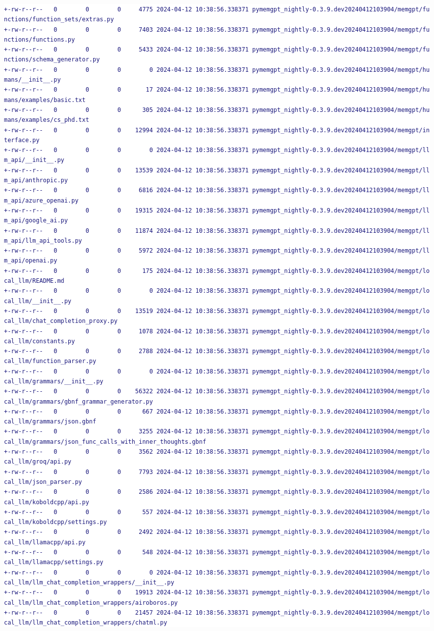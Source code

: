 ```diff
+-rw-r--r--   0        0        0     4775 2024-04-12 10:38:56.338371 pymemgpt_nightly-0.3.9.dev20240412103904/memgpt/functions/function_sets/extras.py
+-rw-r--r--   0        0        0     7403 2024-04-12 10:38:56.338371 pymemgpt_nightly-0.3.9.dev20240412103904/memgpt/functions/functions.py
+-rw-r--r--   0        0        0     5433 2024-04-12 10:38:56.338371 pymemgpt_nightly-0.3.9.dev20240412103904/memgpt/functions/schema_generator.py
+-rw-r--r--   0        0        0        0 2024-04-12 10:38:56.338371 pymemgpt_nightly-0.3.9.dev20240412103904/memgpt/humans/__init__.py
+-rw-r--r--   0        0        0       17 2024-04-12 10:38:56.338371 pymemgpt_nightly-0.3.9.dev20240412103904/memgpt/humans/examples/basic.txt
+-rw-r--r--   0        0        0      305 2024-04-12 10:38:56.338371 pymemgpt_nightly-0.3.9.dev20240412103904/memgpt/humans/examples/cs_phd.txt
+-rw-r--r--   0        0        0    12994 2024-04-12 10:38:56.338371 pymemgpt_nightly-0.3.9.dev20240412103904/memgpt/interface.py
+-rw-r--r--   0        0        0        0 2024-04-12 10:38:56.338371 pymemgpt_nightly-0.3.9.dev20240412103904/memgpt/llm_api/__init__.py
+-rw-r--r--   0        0        0    13539 2024-04-12 10:38:56.338371 pymemgpt_nightly-0.3.9.dev20240412103904/memgpt/llm_api/anthropic.py
+-rw-r--r--   0        0        0     6816 2024-04-12 10:38:56.338371 pymemgpt_nightly-0.3.9.dev20240412103904/memgpt/llm_api/azure_openai.py
+-rw-r--r--   0        0        0    19315 2024-04-12 10:38:56.338371 pymemgpt_nightly-0.3.9.dev20240412103904/memgpt/llm_api/google_ai.py
+-rw-r--r--   0        0        0    11874 2024-04-12 10:38:56.338371 pymemgpt_nightly-0.3.9.dev20240412103904/memgpt/llm_api/llm_api_tools.py
+-rw-r--r--   0        0        0     5972 2024-04-12 10:38:56.338371 pymemgpt_nightly-0.3.9.dev20240412103904/memgpt/llm_api/openai.py
+-rw-r--r--   0        0        0      175 2024-04-12 10:38:56.338371 pymemgpt_nightly-0.3.9.dev20240412103904/memgpt/local_llm/README.md
+-rw-r--r--   0        0        0        0 2024-04-12 10:38:56.338371 pymemgpt_nightly-0.3.9.dev20240412103904/memgpt/local_llm/__init__.py
+-rw-r--r--   0        0        0    13519 2024-04-12 10:38:56.338371 pymemgpt_nightly-0.3.9.dev20240412103904/memgpt/local_llm/chat_completion_proxy.py
+-rw-r--r--   0        0        0     1078 2024-04-12 10:38:56.338371 pymemgpt_nightly-0.3.9.dev20240412103904/memgpt/local_llm/constants.py
+-rw-r--r--   0        0        0     2788 2024-04-12 10:38:56.338371 pymemgpt_nightly-0.3.9.dev20240412103904/memgpt/local_llm/function_parser.py
+-rw-r--r--   0        0        0        0 2024-04-12 10:38:56.338371 pymemgpt_nightly-0.3.9.dev20240412103904/memgpt/local_llm/grammars/__init__.py
+-rw-r--r--   0        0        0    56322 2024-04-12 10:38:56.338371 pymemgpt_nightly-0.3.9.dev20240412103904/memgpt/local_llm/grammars/gbnf_grammar_generator.py
+-rw-r--r--   0        0        0      667 2024-04-12 10:38:56.338371 pymemgpt_nightly-0.3.9.dev20240412103904/memgpt/local_llm/grammars/json.gbnf
+-rw-r--r--   0        0        0     3255 2024-04-12 10:38:56.338371 pymemgpt_nightly-0.3.9.dev20240412103904/memgpt/local_llm/grammars/json_func_calls_with_inner_thoughts.gbnf
+-rw-r--r--   0        0        0     3562 2024-04-12 10:38:56.338371 pymemgpt_nightly-0.3.9.dev20240412103904/memgpt/local_llm/groq/api.py
+-rw-r--r--   0        0        0     7793 2024-04-12 10:38:56.338371 pymemgpt_nightly-0.3.9.dev20240412103904/memgpt/local_llm/json_parser.py
+-rw-r--r--   0        0        0     2586 2024-04-12 10:38:56.338371 pymemgpt_nightly-0.3.9.dev20240412103904/memgpt/local_llm/koboldcpp/api.py
+-rw-r--r--   0        0        0      557 2024-04-12 10:38:56.338371 pymemgpt_nightly-0.3.9.dev20240412103904/memgpt/local_llm/koboldcpp/settings.py
+-rw-r--r--   0        0        0     2492 2024-04-12 10:38:56.338371 pymemgpt_nightly-0.3.9.dev20240412103904/memgpt/local_llm/llamacpp/api.py
+-rw-r--r--   0        0        0      548 2024-04-12 10:38:56.338371 pymemgpt_nightly-0.3.9.dev20240412103904/memgpt/local_llm/llamacpp/settings.py
+-rw-r--r--   0        0        0        0 2024-04-12 10:38:56.338371 pymemgpt_nightly-0.3.9.dev20240412103904/memgpt/local_llm/llm_chat_completion_wrappers/__init__.py
+-rw-r--r--   0        0        0    19913 2024-04-12 10:38:56.338371 pymemgpt_nightly-0.3.9.dev20240412103904/memgpt/local_llm/llm_chat_completion_wrappers/airoboros.py
+-rw-r--r--   0        0        0    21457 2024-04-12 10:38:56.338371 pymemgpt_nightly-0.3.9.dev20240412103904/memgpt/local_llm/llm_chat_completion_wrappers/chatml.py
```